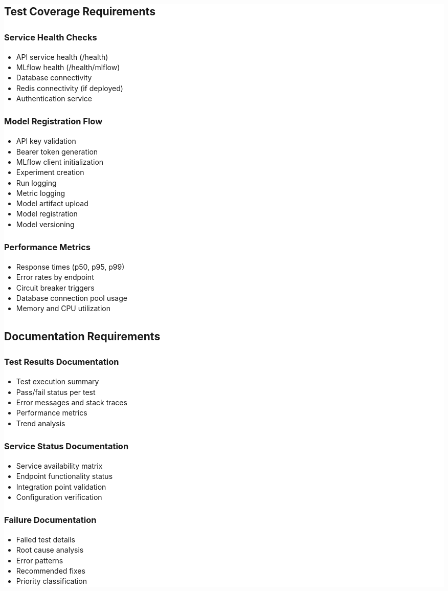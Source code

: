 ## Test Coverage Requirements

### Service Health Checks
- API service health (/health)
- MLflow health (/health/mlflow)
- Database connectivity
- Redis connectivity (if deployed)
- Authentication service

### Model Registration Flow
- API key validation
- Bearer token generation
- MLflow client initialization
- Experiment creation
- Run logging
- Metric logging
- Model artifact upload
- Model registration
- Model versioning

### Performance Metrics
- Response times (p50, p95, p99)
- Error rates by endpoint
- Circuit breaker triggers
- Database connection pool usage
- Memory and CPU utilization

## Documentation Requirements

### Test Results Documentation
- Test execution summary
- Pass/fail status per test
- Error messages and stack traces
- Performance metrics
- Trend analysis

### Service Status Documentation
- Service availability matrix
- Endpoint functionality status
- Integration point validation
- Configuration verification

### Failure Documentation
- Failed test details
- Root cause analysis
- Error patterns
- Recommended fixes
- Priority classification
